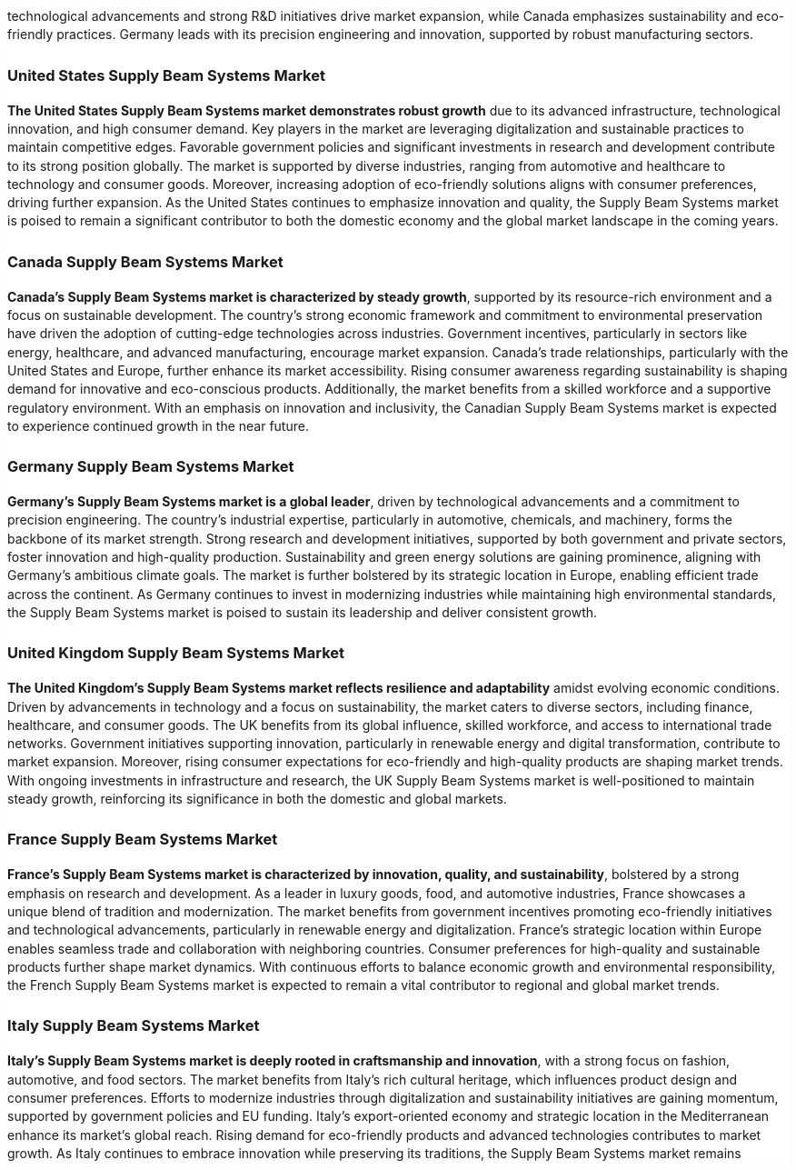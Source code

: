 technological advancements and strong R&amp;D initiatives drive market expansion, while Canada emphasizes sustainability and eco-friendly practices. Germany leads with its precision engineering and innovation, supported by robust manufacturing sectors.</span></em></p></blockquote><h3><strong>United States Supply Beam Systems Market</strong></h3><p><strong>The United States Supply Beam Systems market demonstrates robust growth</strong> due to its advanced infrastructure, technological innovation, and high consumer demand. Key players in the market are leveraging digitalization and sustainable practices to maintain competitive edges. Favorable government policies and significant investments in research and development contribute to its strong position globally. The market is supported by diverse industries, ranging from automotive and healthcare to technology and consumer goods. Moreover, increasing adoption of eco-friendly solutions aligns with consumer preferences, driving further expansion. As the United States continues to emphasize innovation and quality, the Supply Beam Systems market is poised to remain a significant contributor to both the domestic economy and the global market landscape in the coming years.</p><h3><strong>Canada Supply Beam Systems Market</strong></h3><p><strong>Canada&rsquo;s Supply Beam Systems market is characterized by steady growth</strong>, supported by its resource-rich environment and a focus on sustainable development. The country&rsquo;s strong economic framework and commitment to environmental preservation have driven the adoption of cutting-edge technologies across industries. Government incentives, particularly in sectors like energy, healthcare, and advanced manufacturing, encourage market expansion. Canada&rsquo;s trade relationships, particularly with the United States and Europe, further enhance its market accessibility. Rising consumer awareness regarding sustainability is shaping demand for innovative and eco-conscious products. Additionally, the market benefits from a skilled workforce and a supportive regulatory environment. With an emphasis on innovation and inclusivity, the Canadian Supply Beam Systems market is expected to experience continued growth in the near future.</p><h3><strong>Germany Supply Beam Systems Market</strong></h3><p><strong>Germany&rsquo;s Supply Beam Systems market is a global leader</strong>, driven by technological advancements and a commitment to precision engineering. The country&rsquo;s industrial expertise, particularly in automotive, chemicals, and machinery, forms the backbone of its market strength. Strong research and development initiatives, supported by both government and private sectors, foster innovation and high-quality production. Sustainability and green energy solutions are gaining prominence, aligning with Germany&rsquo;s ambitious climate goals. The market is further bolstered by its strategic location in Europe, enabling efficient trade across the continent. As Germany continues to invest in modernizing industries while maintaining high environmental standards, the Supply Beam Systems market is poised to sustain its leadership and deliver consistent growth.</p><h3><strong>United Kingdom Supply Beam Systems Market</strong></h3><p><strong>The United Kingdom&rsquo;s Supply Beam Systems market reflects resilience and adaptability</strong> amidst evolving economic conditions. Driven by advancements in technology and a focus on sustainability, the market caters to diverse sectors, including finance, healthcare, and consumer goods. The UK benefits from its global influence, skilled workforce, and access to international trade networks. Government initiatives supporting innovation, particularly in renewable energy and digital transformation, contribute to market expansion. Moreover, rising consumer expectations for eco-friendly and high-quality products are shaping market trends. With ongoing investments in infrastructure and research, the UK Supply Beam Systems market is well-positioned to maintain steady growth, reinforcing its significance in both the domestic and global markets.</p><h3><strong>France Supply Beam Systems Market</strong></h3><p><strong>France&rsquo;s Supply Beam Systems market is characterized by innovation, quality, and sustainability</strong>, bolstered by a strong emphasis on research and development. As a leader in luxury goods, food, and automotive industries, France showcases a unique blend of tradition and modernization. The market benefits from government incentives promoting eco-friendly initiatives and technological advancements, particularly in renewable energy and digitalization. France&rsquo;s strategic location within Europe enables seamless trade and collaboration with neighboring countries. Consumer preferences for high-quality and sustainable products further shape market dynamics. With continuous efforts to balance economic growth and environmental responsibility, the French Supply Beam Systems market is expected to remain a vital contributor to regional and global market trends.</p><h3><strong>Italy Supply Beam Systems Market</strong></h3><p><strong>Italy&rsquo;s Supply Beam Systems market is deeply rooted in craftsmanship and innovation</strong>, with a strong focus on fashion, automotive, and food sectors. The market benefits from Italy&rsquo;s rich cultural heritage, which influences product design and consumer preferences. Efforts to modernize industries through digitalization and sustainability initiatives are gaining momentum, supported by government policies and EU funding. Italy&rsquo;s export-oriented economy and strategic location in the Mediterranean enhance its market&rsquo;s global reach. Rising demand for eco-friendly products and advanced technologies contributes to market growth. As Italy continues to embrace innovation while preserving its traditions, the Supply Beam Systems market remains